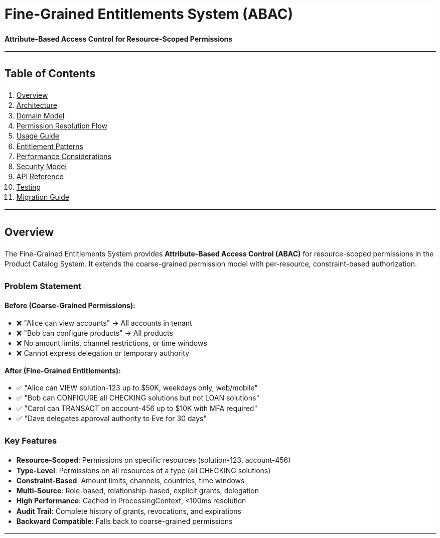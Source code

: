 # Fine-Grained Entitlements System (ABAC)

**Attribute-Based Access Control for Resource-Scoped Permissions**

---

## Table of Contents

1. [Overview](#overview)
2. [Architecture](#architecture)
3. [Domain Model](#domain-model)
4. [Permission Resolution Flow](#permission-resolution-flow)
5. [Usage Guide](#usage-guide)
6. [Entitlement Patterns](#entitlement-patterns)
7. [Performance Considerations](#performance-considerations)
8. [Security Model](#security-model)
9. [API Reference](#api-reference)
10. [Testing](#testing)
11. [Migration Guide](#migration-guide)

---

## Overview

The Fine-Grained Entitlements System provides **Attribute-Based Access Control (ABAC)** for resource-scoped permissions in the Product Catalog System. It extends the coarse-grained permission model with per-resource, constraint-based authorization.

### Problem Statement

**Before (Coarse-Grained Permissions):**
- ❌ "Alice can view accounts" → All accounts in tenant
- ❌ "Bob can configure products" → All products
- ❌ No amount limits, channel restrictions, or time windows
- ❌ Cannot express delegation or temporary authority

**After (Fine-Grained Entitlements):**
- ✅ "Alice can VIEW solution-123 up to $50K, weekdays only, web/mobile"
- ✅ "Bob can CONFIGURE all CHECKING solutions but not LOAN solutions"
- ✅ "Carol can TRANSACT on account-456 up to $10K with MFA required"
- ✅ "Dave delegates approval authority to Eve for 30 days"

### Key Features

- **Resource-Scoped**: Permissions on specific resources (solution-123, account-456)
- **Type-Level**: Permissions on all resources of a type (all CHECKING solutions)
- **Constraint-Based**: Amount limits, channels, countries, time windows
- **Multi-Source**: Role-based, relationship-based, explicit grants, delegation
- **High Performance**: Cached in ProcessingContext, <100ms resolution
- **Audit Trail**: Complete history of grants, revocations, and expirations
- **Backward Compatible**: Falls back to coarse-grained permissions

---